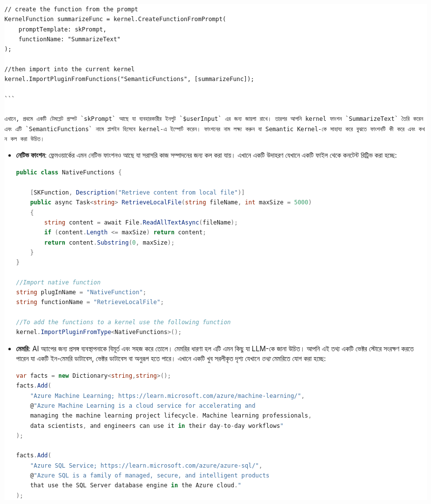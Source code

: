     // create the function from the prompt
    KernelFunction summarizeFunc = kernel.CreateFunctionFromPrompt(
        promptTemplate: skPrompt,
        functionName: "SummarizeText"
    );

    //then import into the current kernel
    kernel.ImportPluginFromFunctions("SemanticFunctions", [summarizeFunc]);

    ```

    এখানে, প্রথমে একটি টেমপ্লেট প্রম্পট `skPrompt` আছে যা ব্যবহারকারীর ইনপুট `$userInput` এর জন্য জায়গা রাখে। তারপর আপনি kernel ফাংশন `SummarizeText` তৈরি করেন এবং এটি `SemanticFunctions` নামে প্লাগইন হিসেবে kernel-এ ইম্পোর্ট করেন। ফাংশনের নাম লক্ষ্য করুন যা Semantic Kernel-কে সাহায্য করে বুঝতে ফাংশনটি কী করে এবং কখন কল করা উচিত।

- **নেটিভ ফাংশন**: ফ্রেমওয়ার্কের এমন নেটিভ ফাংশনও আছে যা সরাসরি কাজ সম্পাদনের জন্য কল করা যায়। এখানে একটি উদাহরণ যেখানে একটি ফাইল থেকে কনটেন্ট রিট্রিভ করা হচ্ছে:

    ```csharp
    public class NativeFunctions {

        [SKFunction, Description("Retrieve content from local file")]
        public async Task<string> RetrieveLocalFile(string fileName, int maxSize = 5000)
        {
            string content = await File.ReadAllTextAsync(fileName);
            if (content.Length <= maxSize) return content;
            return content.Substring(0, maxSize);
        }
    }
    
    //Import native function
    string plugInName = "NativeFunction";
    string functionName = "RetrieveLocalFile";

   //To add the functions to a kernel use the following function
    kernel.ImportPluginFromType<NativeFunctions>();

    ```

- **মেমরি**: AI অ্যাপের জন্য প্রসঙ্গ ব্যবস্থাপনাকে বিমূর্ত এবং সহজ করে তোলে। মেমরির ধারণা হল এটি এমন কিছু যা LLM-কে জানা উচিত। আপনি এই তথ্য একটি ভেক্টর স্টোরে সংরক্ষণ করতে পারেন যা একটি ইন-মেমরি ডাটাবেস, ভেক্টর ডাটাবেস বা অনুরূপ হতে পারে। এখানে একটি খুব সরলীকৃত দৃশ্য যেখানে *তথ্য* মেমরিতে যোগ করা হচ্ছে:

    ```csharp
    var facts = new Dictionary<string,string>();
    facts.Add(
        "Azure Machine Learning; https://learn.microsoft.com/azure/machine-learning/",
        @"Azure Machine Learning is a cloud service for accelerating and
        managing the machine learning project lifecycle. Machine learning professionals,
        data scientists, and engineers can use it in their day-to-day workflows"
    );
    
    facts.Add(
        "Azure SQL Service; https://learn.microsoft.com/azure/azure-sql/",
        @"Azure SQL is a family of managed, secure, and intelligent products
        that use the SQL Server database engine in the Azure cloud."
    );
    